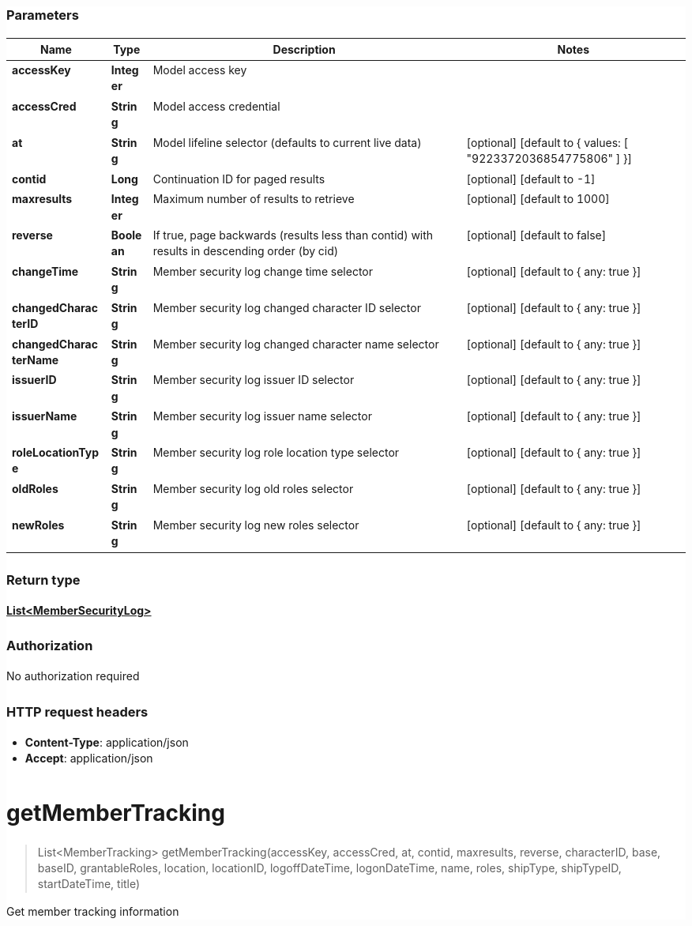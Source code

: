 ### Parameters

Name | Type | Description  | Notes
------------- | ------------- | ------------- | -------------
 **accessKey** | **Integer**| Model access key |
 **accessCred** | **String**| Model access credential |
 **at** | **String**| Model lifeline selector (defaults to current live data) | [optional] [default to { values: [ &quot;9223372036854775806&quot; ] }]
 **contid** | **Long**| Continuation ID for paged results | [optional] [default to -1]
 **maxresults** | **Integer**| Maximum number of results to retrieve | [optional] [default to 1000]
 **reverse** | **Boolean**| If true, page backwards (results less than contid) with results in descending order (by cid) | [optional] [default to false]
 **changeTime** | **String**| Member security log change time selector | [optional] [default to { any: true }]
 **changedCharacterID** | **String**| Member security log changed character ID selector | [optional] [default to { any: true }]
 **changedCharacterName** | **String**| Member security log changed character name selector | [optional] [default to { any: true }]
 **issuerID** | **String**| Member security log issuer ID selector | [optional] [default to { any: true }]
 **issuerName** | **String**| Member security log issuer name selector | [optional] [default to { any: true }]
 **roleLocationType** | **String**| Member security log role location type selector | [optional] [default to { any: true }]
 **oldRoles** | **String**| Member security log old roles selector | [optional] [default to { any: true }]
 **newRoles** | **String**| Member security log new roles selector | [optional] [default to { any: true }]

### Return type

[**List&lt;MemberSecurityLog&gt;**](MemberSecurityLog.md)

### Authorization

No authorization required

### HTTP request headers

 - **Content-Type**: application/json
 - **Accept**: application/json

<a name="getMemberTracking"></a>
# **getMemberTracking**
> List&lt;MemberTracking&gt; getMemberTracking(accessKey, accessCred, at, contid, maxresults, reverse, characterID, base, baseID, grantableRoles, location, locationID, logoffDateTime, logonDateTime, name, roles, shipType, shipTypeID, startDateTime, title)

Get member tracking information


